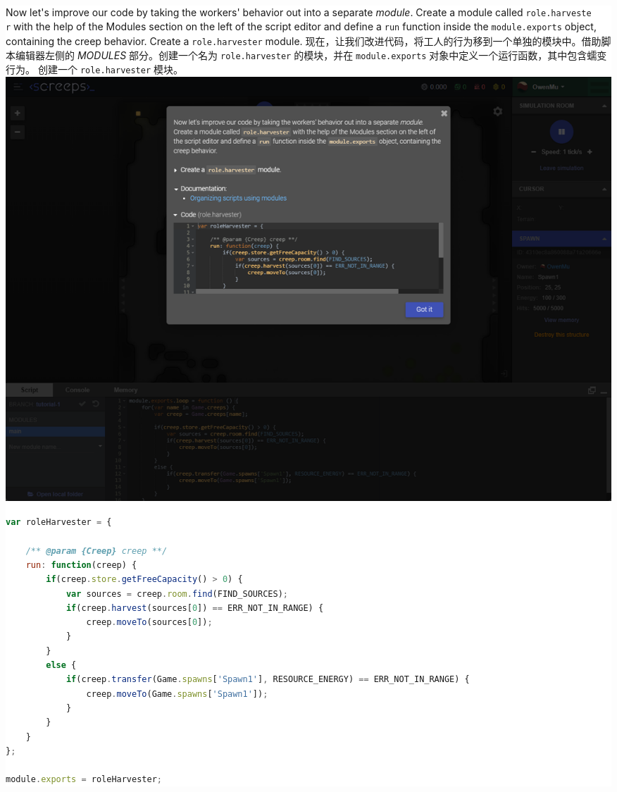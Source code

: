 
Now let's improve our code by taking the workers' behavior out into a separate _module_. Create a module called `role.harvester` with the help of the Modules section on the left of the script editor and define a `run` function inside the `module.exports` object, containing the creep behavior.
Create a `role.harvester` module.
现在，让我们改进代码，将工人的行为移到一个单独的模块中。借助脚本编辑器左侧的 _MODULES_ 部分。创建一个名为 `role.harvester` 的模块，并在 `module.exports` 对象中定义一个运行函数，其中包含蠕变行为。
创建一个 `role.harvester` 模块。
![](img/img_20231209_9.png)
```js
var roleHarvester = {

    /** @param {Creep} creep **/
    run: function(creep) {
	    if(creep.store.getFreeCapacity() > 0) {
            var sources = creep.room.find(FIND_SOURCES);
            if(creep.harvest(sources[0]) == ERR_NOT_IN_RANGE) {
                creep.moveTo(sources[0]);
            }
        }
        else {
            if(creep.transfer(Game.spawns['Spawn1'], RESOURCE_ENERGY) == ERR_NOT_IN_RANGE) {
                creep.moveTo(Game.spawns['Spawn1']);
            }
        }
	}
};

module.exports = roleHarvester;
```
